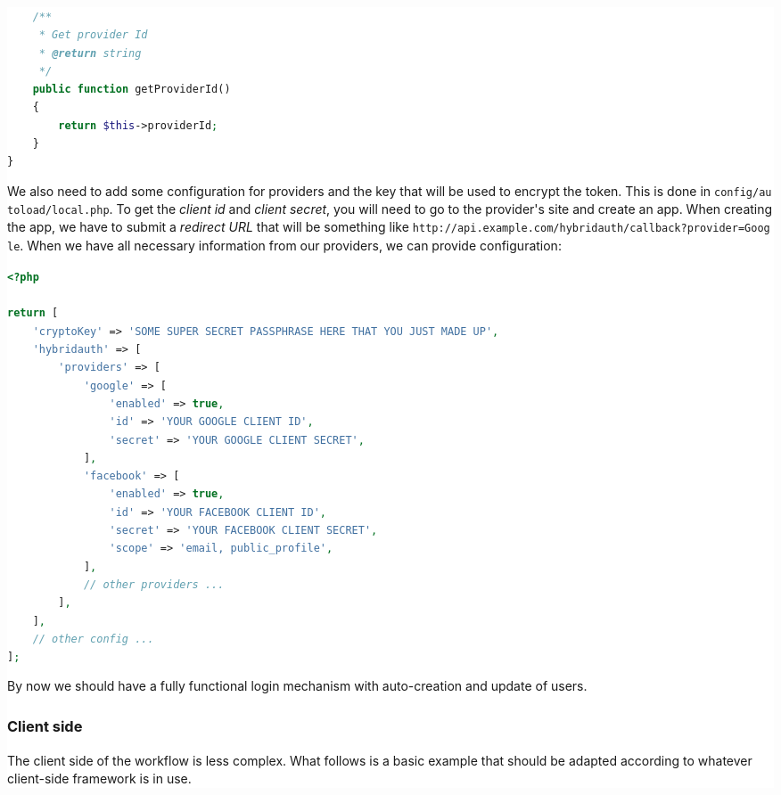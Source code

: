 ```php
    /**
     * Get provider Id
     * @return string
     */
    public function getProviderId()
    {
        return $this->providerId;
    }
}
```

We also need to add some configuration for providers and the key that will be
used to encrypt the token. This is done in `config/autoload/local.php`. To get
the *client id* and *client secret*, you will need to go to the provider's site
and create an app. When creating the app, we have to submit a *redirect URL*
that will be something like
`http://api.example.com/hybridauth/callback?provider=Google`. When we have all
necessary information from our providers, we can provide configuration:

```php
<?php

return [
    'cryptoKey' => 'SOME SUPER SECRET PASSPHRASE HERE THAT YOU JUST MADE UP',
    'hybridauth' => [
        'providers' => [
            'google' => [
                'enabled' => true,
                'id' => 'YOUR GOOGLE CLIENT ID',
                'secret' => 'YOUR GOOGLE CLIENT SECRET',
            ],
            'facebook' => [
                'enabled' => true,
                'id' => 'YOUR FACEBOOK CLIENT ID',
                'secret' => 'YOUR FACEBOOK CLIENT SECRET',
                'scope' => 'email, public_profile',
            ],
            // other providers ...
        ],
    ],
    // other config ...
];

```

By now we should have a fully functional login mechanism with auto-creation and
update of users.

### Client side

The client side of the workflow is less complex. What follows is a basic example
that should be adapted according to whatever client-side framework is in use.
